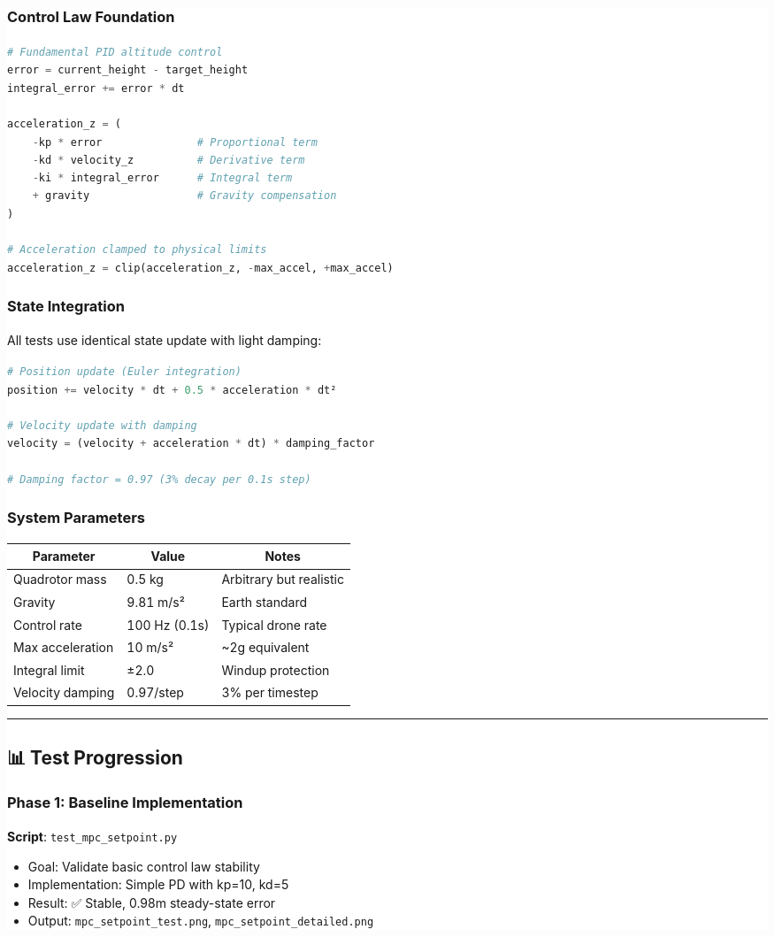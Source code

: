 ### Control Law Foundation

```python
# Fundamental PID altitude control
error = current_height - target_height
integral_error += error * dt

acceleration_z = (
    -kp * error               # Proportional term
    -kd * velocity_z          # Derivative term  
    -ki * integral_error      # Integral term
    + gravity                 # Gravity compensation
)

# Acceleration clamped to physical limits
acceleration_z = clip(acceleration_z, -max_accel, +max_accel)
```

### State Integration

All tests use identical state update with light damping:
```python
# Position update (Euler integration)
position += velocity * dt + 0.5 * acceleration * dt²

# Velocity update with damping
velocity = (velocity + acceleration * dt) * damping_factor

# Damping factor = 0.97 (3% decay per 0.1s step)
```

### System Parameters

| Parameter | Value | Notes |
|-----------|-------|-------|
| Quadrotor mass | 0.5 kg | Arbitrary but realistic |
| Gravity | 9.81 m/s² | Earth standard |
| Control rate | 100 Hz (0.1s) | Typical drone rate |
| Max acceleration | 10 m/s² | ~2g equivalent |
| Integral limit | ±2.0 | Windup protection |
| Velocity damping | 0.97/step | 3% per timestep |

---

## 📊 Test Progression

### Phase 1: Baseline Implementation
**Script**: `test_mpc_setpoint.py`
- Goal: Validate basic control law stability
- Implementation: Simple PD with kp=10, kd=5
- Result: ✅ Stable, 0.98m steady-state error
- Output: `mpc_setpoint_test.png`, `mpc_setpoint_detailed.png`
